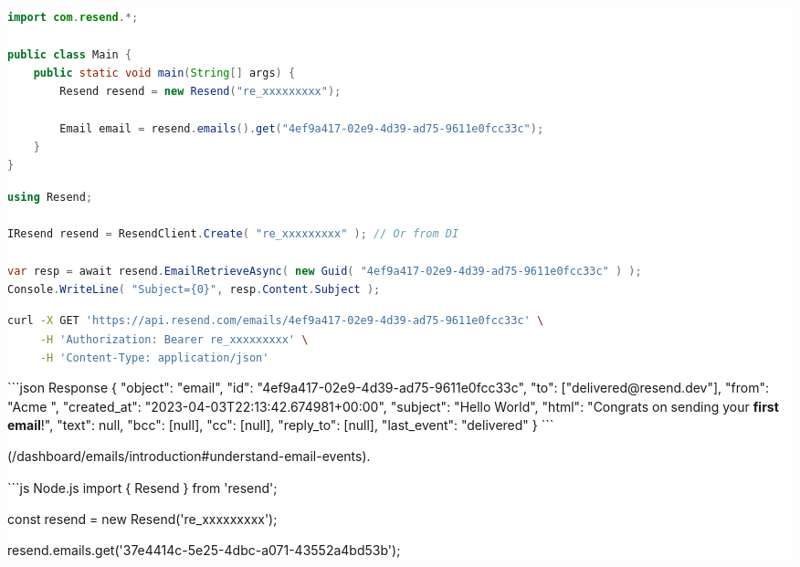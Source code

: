   ```java Java
  import com.resend.*;

  public class Main {
      public static void main(String[] args) {
          Resend resend = new Resend("re_xxxxxxxxx");

          Email email = resend.emails().get("4ef9a417-02e9-4d39-ad75-9611e0fcc33c");
      }
  }
  ```

  ```csharp .NET
  using Resend;

  IResend resend = ResendClient.Create( "re_xxxxxxxxx" ); // Or from DI

  var resp = await resend.EmailRetrieveAsync( new Guid( "4ef9a417-02e9-4d39-ad75-9611e0fcc33c" ) );
  Console.WriteLine( "Subject={0}", resp.Content.Subject );
  ```

  ```bash cURL
  curl -X GET 'https://api.resend.com/emails/4ef9a417-02e9-4d39-ad75-9611e0fcc33c' \
       -H 'Authorization: Bearer re_xxxxxxxxx' \
       -H 'Content-Type: application/json'
  ```
</RequestExample>

<ResponseExample>
  ```json Response
  {
    "object": "email",
    "id": "4ef9a417-02e9-4d39-ad75-9611e0fcc33c",
    "to": ["delivered@resend.dev"],
    "from": "Acme <onboarding@resend.dev>",
    "created_at": "2023-04-03T22:13:42.674981+00:00",
    "subject": "Hello World",
    "html": "Congrats on sending your <strong>first email</strong>!",
    "text": null,
    "bcc": [null],
    "cc": [null],
    "reply_to": [null],
    "last_event": "delivered"
  }
  ```
</ResponseExample>


(/dashboard/emails/introduction#understand-email-events).
</Info>

<RequestExample>
  ```js Node.js
  import { Resend } from 'resend';

  const resend = new Resend('re_xxxxxxxxx');

  resend.emails.get('37e4414c-5e25-4dbc-a071-43552a4bd53b');
  ```
